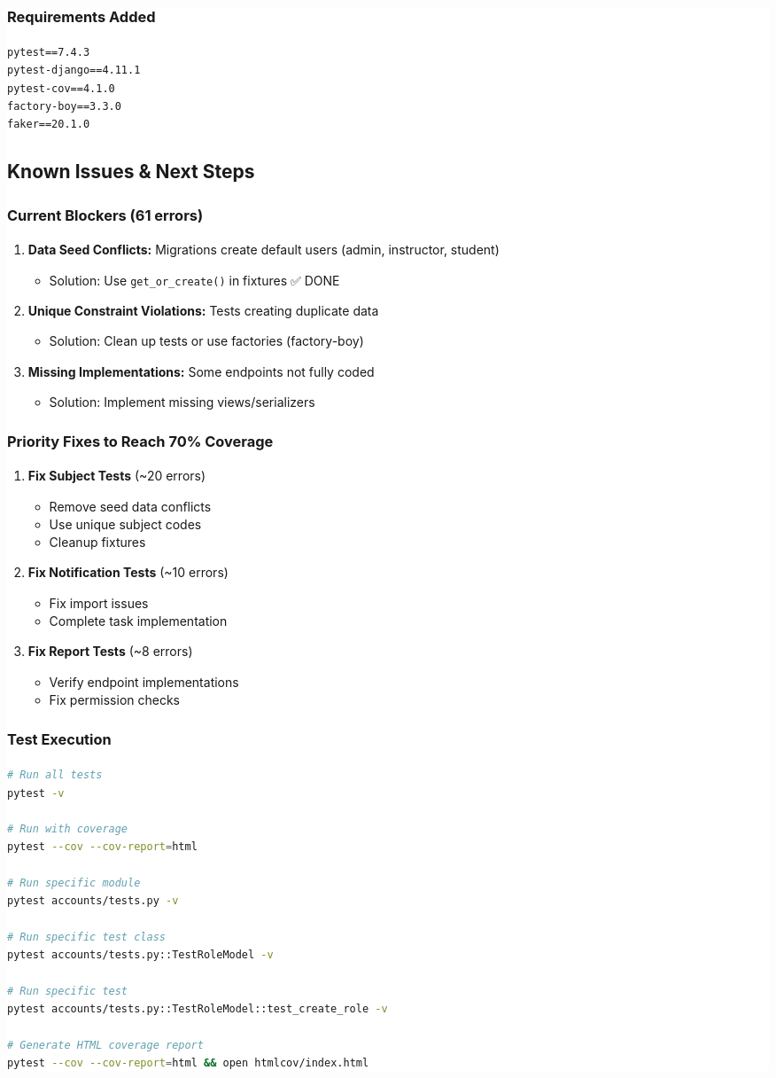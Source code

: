 ### Requirements Added
```
pytest==7.4.3
pytest-django==4.11.1
pytest-cov==4.1.0
factory-boy==3.3.0
faker==20.1.0
```

## Known Issues & Next Steps

### Current Blockers (61 errors)
1. **Data Seed Conflicts:** Migrations create default users (admin, instructor, student)
   - Solution: Use `get_or_create()` in fixtures ✅ DONE

2. **Unique Constraint Violations:** Tests creating duplicate data
   - Solution: Clean up tests or use factories (factory-boy)

3. **Missing Implementations:** Some endpoints not fully coded
   - Solution: Implement missing views/serializers

### Priority Fixes to Reach 70% Coverage
1. **Fix Subject Tests** (~20 errors)
   - Remove seed data conflicts
   - Use unique subject codes
   - Cleanup fixtures

2. **Fix Notification Tests** (~10 errors)
   - Fix import issues
   - Complete task implementation

3. **Fix Report Tests** (~8 errors)
   - Verify endpoint implementations
   - Fix permission checks

### Test Execution
```bash
# Run all tests
pytest -v

# Run with coverage
pytest --cov --cov-report=html

# Run specific module
pytest accounts/tests.py -v

# Run specific test class
pytest accounts/tests.py::TestRoleModel -v

# Run specific test
pytest accounts/tests.py::TestRoleModel::test_create_role -v

# Generate HTML coverage report
pytest --cov --cov-report=html && open htmlcov/index.html
```
